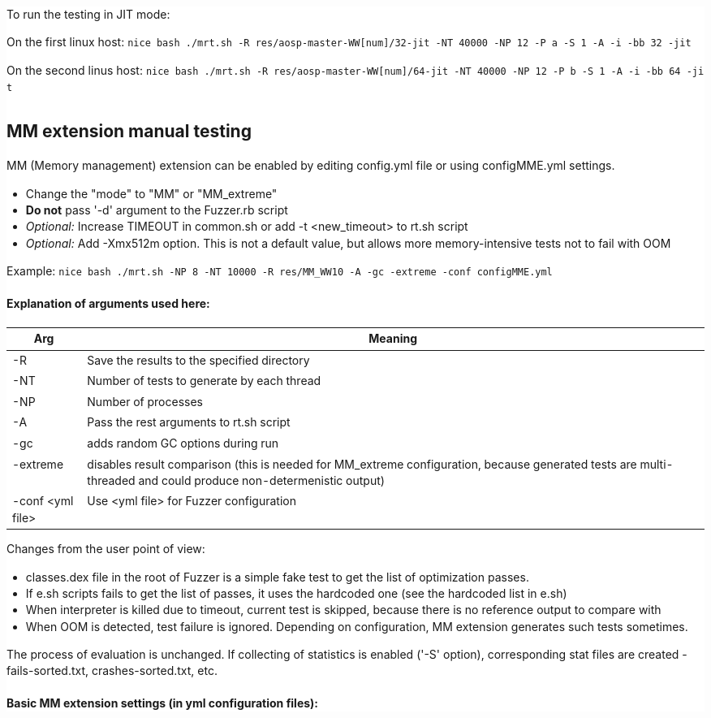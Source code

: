 To run the testing in JIT mode:

On the first linux host: `nice bash ./mrt.sh -R res/aosp-master-WW[num]/32-jit -NT 40000 -NP 12 -P a -S 1 -A -i -bb 32 -jit`

On the second linus host: `nice bash ./mrt.sh -R res/aosp-master-WW[num]/64-jit -NT 40000 -NP 12 -P b -S 1 -A -i -bb 64 -jit`



## MM extension manual testing

MM (Memory management) extension can be enabled by editing config.yml file or 
using configMME.yml settings.
 - Change the "mode" to "MM" or "MM_extreme"
 - **Do not** pass '-d' argument to the Fuzzer.rb script
 - *Optional:* Increase TIMEOUT in common.sh or add -t <new_timeout> to rt.sh script
 - *Optional:* Add -Xmx512m option. This is not a default value, but allows more 
 memory-intensive tests not to fail with OOM

Example: `nice bash ./mrt.sh -NP 8 -NT 10000 -R res/MM_WW10 -A -gc -extreme -conf configMME.yml`

#### Explanation of arguments used here:

| Arg       | Meaning |
| --------- | ------  |
| -R        | Save the results to the specified directory |
| -NT       | Number of tests to generate by each thread |
| -NP       | Number of processes |
| -A        | Pass the rest arguments to rt.sh script |
| -gc       | adds random GC options during run |
| -extreme  | disables result comparison (this is needed for MM_extreme configuration, because generated tests are multi-threaded and could produce non-determenistic output) |
| -conf \<yml file\> | Use \<yml file\> for Fuzzer configuration |

Changes from the user point of view:
 - classes.dex file in the root of Fuzzer is a simple fake test to get the list 
 of optimization passes.
 - If e.sh scripts fails to get the list of passes, it uses the hardcoded one 
 (see the hardcoded list in e.sh)
 - When interpreter is killed due to timeout, current test is skipped, because 
 there is no reference output to compare with
 - When OOM is detected, test failure is ignored. Depending on configuration, 
 MM extension generates such tests sometimes.

The process of evaluation is unchanged. If collecting of statistics is enabled ('-S' option), 
corresponding stat files are created - fails-sorted.txt, crashes-sorted.txt, etc.

#### Basic MM extension settings (in yml configuration files):
